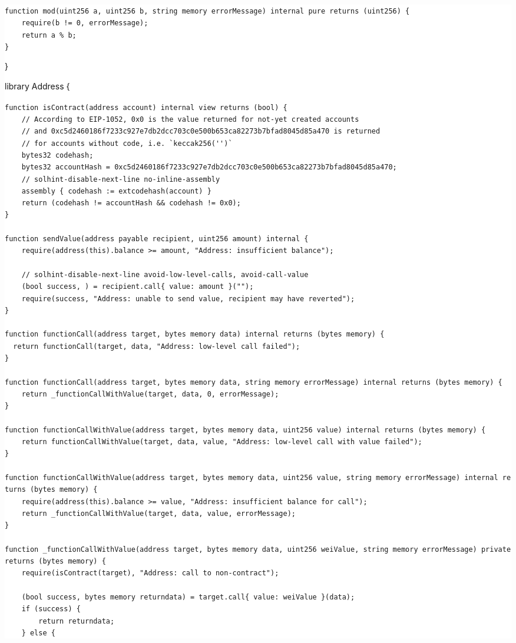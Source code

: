     function mod(uint256 a, uint256 b, string memory errorMessage) internal pure returns (uint256) {
        require(b != 0, errorMessage);
        return a % b;
    }
}

library Address {

    function isContract(address account) internal view returns (bool) {
        // According to EIP-1052, 0x0 is the value returned for not-yet created accounts
        // and 0xc5d2460186f7233c927e7db2dcc703c0e500b653ca82273b7bfad8045d85a470 is returned
        // for accounts without code, i.e. `keccak256('')`
        bytes32 codehash;
        bytes32 accountHash = 0xc5d2460186f7233c927e7db2dcc703c0e500b653ca82273b7bfad8045d85a470;
        // solhint-disable-next-line no-inline-assembly
        assembly { codehash := extcodehash(account) }
        return (codehash != accountHash && codehash != 0x0);
    }

    function sendValue(address payable recipient, uint256 amount) internal {
        require(address(this).balance >= amount, "Address: insufficient balance");

        // solhint-disable-next-line avoid-low-level-calls, avoid-call-value
        (bool success, ) = recipient.call{ value: amount }("");
        require(success, "Address: unable to send value, recipient may have reverted");
    }

    function functionCall(address target, bytes memory data) internal returns (bytes memory) {
      return functionCall(target, data, "Address: low-level call failed");
    }

    function functionCall(address target, bytes memory data, string memory errorMessage) internal returns (bytes memory) {
        return _functionCallWithValue(target, data, 0, errorMessage);
    }

    function functionCallWithValue(address target, bytes memory data, uint256 value) internal returns (bytes memory) {
        return functionCallWithValue(target, data, value, "Address: low-level call with value failed");
    }

    function functionCallWithValue(address target, bytes memory data, uint256 value, string memory errorMessage) internal returns (bytes memory) {
        require(address(this).balance >= value, "Address: insufficient balance for call");
        return _functionCallWithValue(target, data, value, errorMessage);
    }

    function _functionCallWithValue(address target, bytes memory data, uint256 weiValue, string memory errorMessage) private returns (bytes memory) {
        require(isContract(target), "Address: call to non-contract");

        (bool success, bytes memory returndata) = target.call{ value: weiValue }(data);
        if (success) {
            return returndata;
        } else {
            